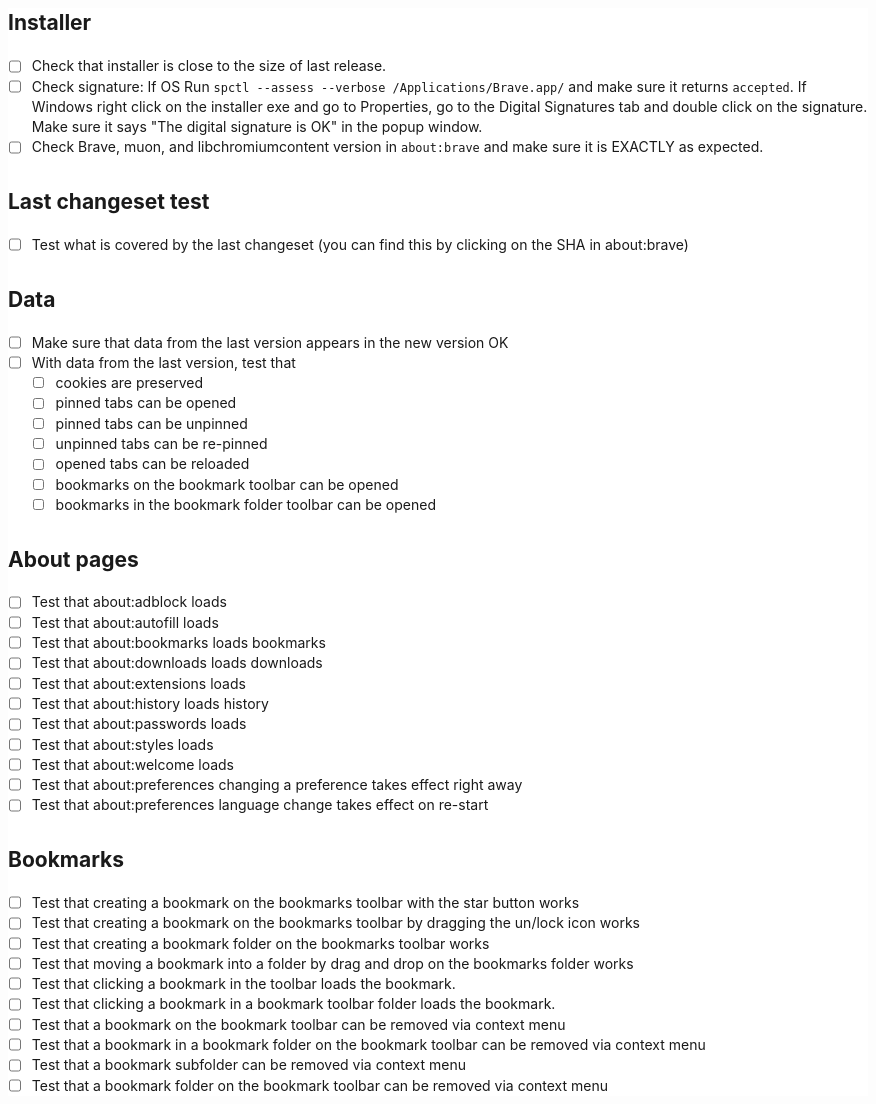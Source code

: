 
## Installer

- [ ] Check that installer is close to the size of last release.
- [ ] Check signature: If OS Run `spctl --assess --verbose /Applications/Brave.app/` and make sure it returns `accepted`.  If Windows right click on the installer exe and go to Properties, go to the Digital Signatures tab and double click on the signature.  Make sure it says "The digital signature is OK" in the popup window.
- [ ] Check Brave, muon, and libchromiumcontent version in `about:brave` and make sure it is EXACTLY as expected.

## Last changeset test

- [ ] Test what is covered by the last changeset (you can find this by clicking on the SHA in about:brave)

## Data

- [ ] Make sure that data from the last version appears in the new version OK
- [ ] With data from the last version, test that
  - [ ] cookies are preserved
  - [ ] pinned tabs can be opened
  - [ ] pinned tabs can be unpinned
  - [ ] unpinned tabs can be re-pinned
  - [ ] opened tabs can be reloaded
  - [ ] bookmarks on the bookmark toolbar can be opened
  - [ ] bookmarks in the bookmark folder toolbar can be opened

## About pages

- [ ] Test that about:adblock loads
- [ ] Test that about:autofill loads
- [ ] Test that about:bookmarks loads bookmarks
- [ ] Test that about:downloads loads downloads
- [ ] Test that about:extensions loads
- [ ] Test that about:history loads history
- [ ] Test that about:passwords loads
- [ ] Test that about:styles loads
- [ ] Test that about:welcome loads
- [ ] Test that about:preferences changing a preference takes effect right away
- [ ] Test that about:preferences language change takes effect on re-start

## Bookmarks

- [ ] Test that creating a bookmark on the bookmarks toolbar with the star button works
- [ ] Test that creating a bookmark on the bookmarks toolbar by dragging the un/lock icon works
- [ ] Test that creating a bookmark folder on the bookmarks toolbar works
- [ ] Test that moving a bookmark into a folder by drag and drop on the bookmarks folder works
- [ ] Test that clicking a bookmark in the toolbar loads the bookmark.
- [ ] Test that clicking a bookmark in a bookmark toolbar folder loads the bookmark.
- [ ] Test that a bookmark on the bookmark toolbar can be removed via context menu
- [ ] Test that a bookmark in a bookmark folder on the bookmark toolbar can be removed via context menu
- [ ] Test that a bookmark subfolder can be removed via context menu
- [ ] Test that a bookmark folder on the bookmark toolbar can be removed via context menu
